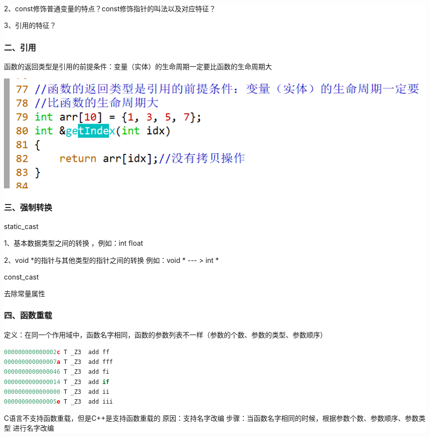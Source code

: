 2、const修饰普通变量的特点？const修饰指针的叫法以及对应特征？

3、引用的特征？

### 二、引用

函数的返回类型是引用的前提条件：变量（实体）的生命周期一定要比函数的生命周期大

![image-20220103102546668](22CPP短期班笔记.assets/image-20220103102546668-16411767508871.png)



### 三、强制转换

static_cast

1、基本数据类型之间的转换 ，例如：int  float

2、void *的指针与其他类型的指针之间的转换  例如：void * --- > int *



const_cast

去除常量属性



### 四、函数重载

定义：在同一个作用域中，函数名字相同，函数的参数列表不一样（参数的个数、参数的类型、参数顺序）

```C++
000000000000002c T _Z3  add ff
000000000000007a T _Z3  add fff
0000000000000046 T _Z3  add fi
0000000000000014 T _Z3  add if
0000000000000000 T _Z3  add ii
000000000000005e T _Z3  add iii
```

C语言不支持函数重载，但是C++是支持函数重载的
原因：支持名字改编
步骤：当函数名字相同的时候，根据参数个数、参数顺序、参数类型 
进行名字改编


